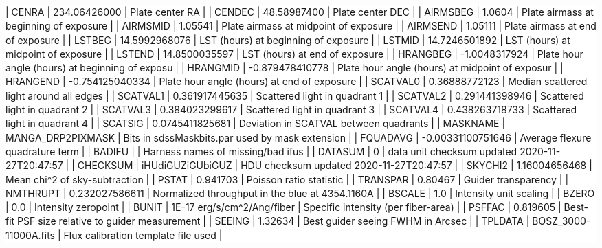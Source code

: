 | CENRA | 234.06426000 | Plate center RA |
| CENDEC | 48.58987400 | Plate center DEC |
| AIRMSBEG | 1.0604 | Plate airmass at beginning of exposure |
| AIRMSMID | 1.05541 | Plate airmass at midpoint of exposure |
| AIRMSEND | 1.05111 | Plate airmass at end of exposure |
| LSTBEG | 14.5992968076 | LST (hours) at beginning of exposure |
| LSTMID | 14.7246501892 | LST (hours) at midpoint of exposure |
| LSTEND | 14.8500035597 | LST (hours) at end of exposure |
| HRANGBEG | -1.0048317924 | Plate hour angle (hours) at beginning of exposu |
| HRANGMID | -0.879478410778 | Plate hour angle (hours) at midpoint of exposur |
| HRANGEND | -0.754125040334 | Plate hour angle (hours) at end of exposure |
| SCATVAL0 | 0.36888772123 | Median scattered light around all edges |
| SCATVAL1 | 0.361917445635 | Scattered light in quadrant 1 |
| SCATVAL2 | 0.291441398946 | Scattered light in quadrant 2 |
| SCATVAL3 | 0.384023299617 | Scattered light in quadrant 3 |
| SCATVAL4 | 0.438263718733 | Scattered light in quadrant 4 |
| SCATSIG | 0.0745411825681 | Deviation in SCATVAL between quadrants |
| MASKNAME | MANGA_DRP2PIXMASK | Bits in sdssMaskbits.par used by mask extension |
| FQUADAVG | -0.00331100751646 | Average flexure quadrature term |
| BADIFU |  | Harness names of missing/bad ifus |
| DATASUM | 0 | data unit checksum updated 2020-11-27T20:47:57 |
| CHECKSUM | iHUdiGUZiGUbiGUZ | HDU checksum updated 2020-11-27T20:47:57 |
| SKYCHI2 | 1.16004656468 | Mean chi^2 of sky-subtraction |
| PSTAT | 0.941703 | Poisson ratio statistic |
| TRANSPAR | 0.80467 | Guider transparency |
| NMTHRUPT | 0.232027586611 | Normalized throughput in the blue at 4354.1160A |
| BSCALE | 1.0 | Intensity unit scaling |
| BZERO | 0.0 | Intensity zeropoint |
| BUNIT | 1E-17 erg/s/cm^2/Ang/fiber | Specific intensity (per fiber-area) |
| PSFFAC | 0.819605 | Best-fit PSF size relative to guider measurement |
| SEEING | 1.32634 | Best guider seeing FWHM in Arcsec |
| TPLDATA | BOSZ_3000-11000A.fits | Flux calibration template file used |
